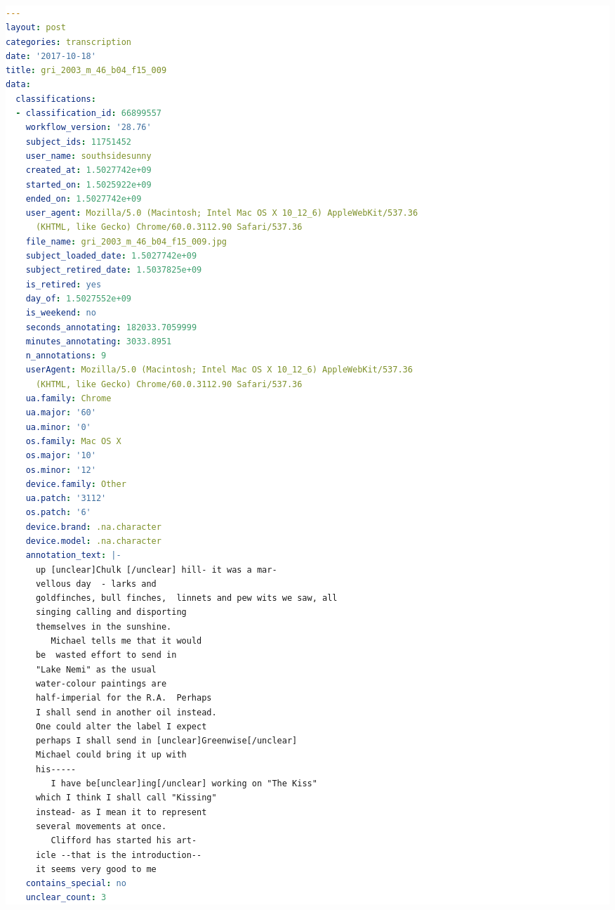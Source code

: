 ```yaml
---
layout: post
categories: transcription
date: '2017-10-18'
title: gri_2003_m_46_b04_f15_009
data:
  classifications:
  - classification_id: 66899557
    workflow_version: '28.76'
    subject_ids: 11751452
    user_name: southsidesunny
    created_at: 1.5027742e+09
    started_on: 1.5025922e+09
    ended_on: 1.5027742e+09
    user_agent: Mozilla/5.0 (Macintosh; Intel Mac OS X 10_12_6) AppleWebKit/537.36
      (KHTML, like Gecko) Chrome/60.0.3112.90 Safari/537.36
    file_name: gri_2003_m_46_b04_f15_009.jpg
    subject_loaded_date: 1.5027742e+09
    subject_retired_date: 1.5037825e+09
    is_retired: yes
    day_of: 1.5027552e+09
    is_weekend: no
    seconds_annotating: 182033.7059999
    minutes_annotating: 3033.8951
    n_annotations: 9
    userAgent: Mozilla/5.0 (Macintosh; Intel Mac OS X 10_12_6) AppleWebKit/537.36
      (KHTML, like Gecko) Chrome/60.0.3112.90 Safari/537.36
    ua.family: Chrome
    ua.major: '60'
    ua.minor: '0'
    os.family: Mac OS X
    os.major: '10'
    os.minor: '12'
    device.family: Other
    ua.patch: '3112'
    os.patch: '6'
    device.brand: .na.character
    device.model: .na.character
    annotation_text: |-
      up [unclear]Chulk [/unclear] hill- it was a mar-
      vellous day  - larks and
      goldfinches, bull finches,  linnets and pew wits we saw, all
      singing calling and disporting
      themselves in the sunshine.
         Michael tells me that it would
      be  wasted effort to send in
      "Lake Nemi" as the usual
      water-colour paintings are
      half-imperial for the R.A.  Perhaps
      I shall send in another oil instead.
      One could alter the label I expect
      perhaps I shall send in [unclear]Greenwise[/unclear]
      Michael could bring it up with
      his-----
         I have be[unclear]ing[/unclear] working on "The Kiss"
      which I think I shall call "Kissing"
      instead- as I mean it to represent
      several movements at once.
         Clifford has started his art-
      icle --that is the introduction--
      it seems very good to me
    contains_special: no
    unclear_count: 3
```